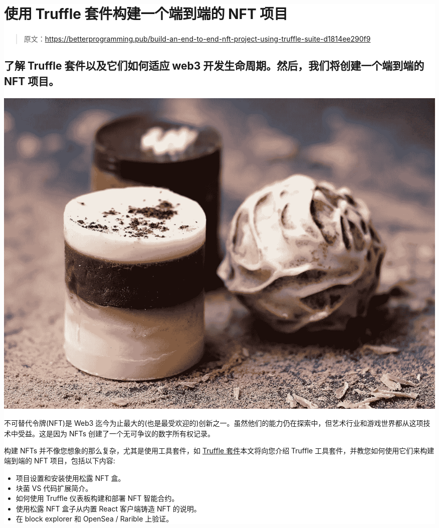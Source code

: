 # 使用 Truffle 套件构建一个端到端的 NFT 项目

> 原文：<https://betterprogramming.pub/build-an-end-to-end-nft-project-using-truffle-suite-d1814ee290f9>

## 了解 Truffle 套件以及它们如何适应 web3 开发生命周期。然后，我们将创建一个端到端的 NFT 项目。

![](img/53b7f77c92ce14b98b296211c6c9b042.png)

不可替代令牌(NFT)是 Web3 迄今为止最大的(也是最受欢迎的)创新之一。虽然他们的能力仍在探索中，但艺术行业和游戏世界都从这项技术中受益。这是因为 NFTs 创建了一个无可争议的数字所有权记录。

构建 NFTs 并不像您想象的那么复杂，尤其是使用工具套件，如 [Truffle 套件](https://trufflesuite.com/)本文将向您介绍 Truffle 工具套件，并教您如何使用它们来构建端到端的 NFT 项目，包括以下内容:

*   项目设置和安装使用松露 NFT 盒。
*   块菌 VS 代码扩展简介。
*   如何使用 Truffle 仪表板构建和部署 NFT 智能合约。
*   使用松露 NFT 盒子从内置 React 客户端铸造 NFT 的说明。
*   在 block explorer 和 OpenSea / Rarible 上验证。
